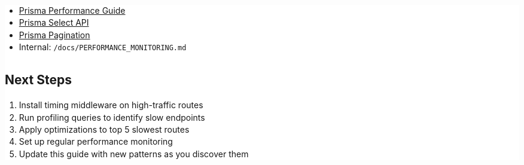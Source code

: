 - [Prisma Performance Guide](https://www.prisma.io/docs/guides/performance-and-optimization)
- [Prisma Select API](https://www.prisma.io/docs/concepts/components/prisma-client/select-fields)
- [Prisma Pagination](https://www.prisma.io/docs/concepts/components/prisma-client/pagination)
- Internal: `/docs/PERFORMANCE_MONITORING.md`

## Next Steps

1. Install timing middleware on high-traffic routes
2. Run profiling queries to identify slow endpoints
3. Apply optimizations to top 5 slowest routes
4. Set up regular performance monitoring
5. Update this guide with new patterns as you discover them

